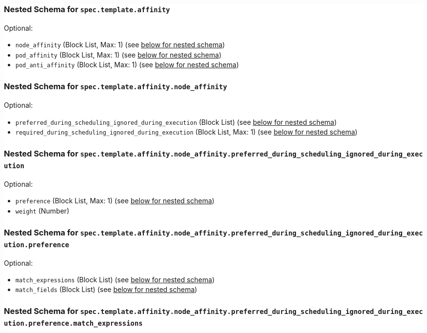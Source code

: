 <a id="nestedblock--spec--template--affinity"></a>
### Nested Schema for `spec.template.affinity`

Optional:

- `node_affinity` (Block List, Max: 1) (see [below for nested schema](#nestedblock--spec--template--affinity--node_affinity))
- `pod_affinity` (Block List, Max: 1) (see [below for nested schema](#nestedblock--spec--template--affinity--pod_affinity))
- `pod_anti_affinity` (Block List, Max: 1) (see [below for nested schema](#nestedblock--spec--template--affinity--pod_anti_affinity))

<a id="nestedblock--spec--template--affinity--node_affinity"></a>
### Nested Schema for `spec.template.affinity.node_affinity`

Optional:

- `preferred_during_scheduling_ignored_during_execution` (Block List) (see [below for nested schema](#nestedblock--spec--template--affinity--node_affinity--preferred_during_scheduling_ignored_during_execution))
- `required_during_scheduling_ignored_during_execution` (Block List, Max: 1) (see [below for nested schema](#nestedblock--spec--template--affinity--node_affinity--required_during_scheduling_ignored_during_execution))

<a id="nestedblock--spec--template--affinity--node_affinity--preferred_during_scheduling_ignored_during_execution"></a>
### Nested Schema for `spec.template.affinity.node_affinity.preferred_during_scheduling_ignored_during_execution`

Optional:

- `preference` (Block List, Max: 1) (see [below for nested schema](#nestedblock--spec--template--affinity--node_affinity--preferred_during_scheduling_ignored_during_execution--preference))
- `weight` (Number)

<a id="nestedblock--spec--template--affinity--node_affinity--preferred_during_scheduling_ignored_during_execution--preference"></a>
### Nested Schema for `spec.template.affinity.node_affinity.preferred_during_scheduling_ignored_during_execution.preference`

Optional:

- `match_expressions` (Block List) (see [below for nested schema](#nestedblock--spec--template--affinity--node_affinity--preferred_during_scheduling_ignored_during_execution--preference--match_expressions))
- `match_fields` (Block List) (see [below for nested schema](#nestedblock--spec--template--affinity--node_affinity--preferred_during_scheduling_ignored_during_execution--preference--match_fields))

<a id="nestedblock--spec--template--affinity--node_affinity--preferred_during_scheduling_ignored_during_execution--preference--match_expressions"></a>
### Nested Schema for `spec.template.affinity.node_affinity.preferred_during_scheduling_ignored_during_execution.preference.match_expressions`
